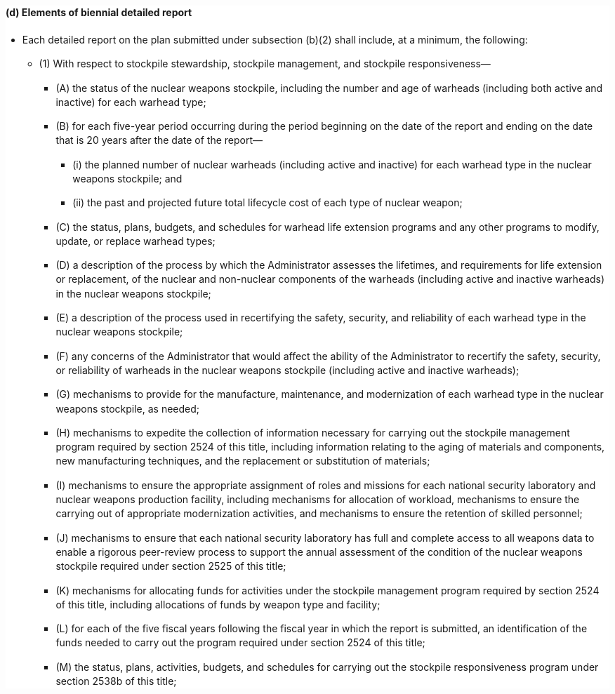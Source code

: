 #### (d) Elements of biennial detailed report
* Each detailed report on the plan submitted under subsection (b)(2) shall include, at a minimum, the following:

  * (1) With respect to stockpile stewardship, stockpile management, and stockpile responsiveness—

    * (A) the status of the nuclear weapons stockpile, including the number and age of warheads (including both active and inactive) for each warhead type;

    * (B) for each five-year period occurring during the period beginning on the date of the report and ending on the date that is 20 years after the date of the report—

      * (i) the planned number of nuclear warheads (including active and inactive) for each warhead type in the nuclear weapons stockpile; and

      * (ii) the past and projected future total lifecycle cost of each type of nuclear weapon;


    * (C) the status, plans, budgets, and schedules for warhead life extension programs and any other programs to modify, update, or replace warhead types;

    * (D) a description of the process by which the Administrator assesses the lifetimes, and requirements for life extension or replacement, of the nuclear and non-nuclear components of the warheads (including active and inactive warheads) in the nuclear weapons stockpile;

    * (E) a description of the process used in recertifying the safety, security, and reliability of each warhead type in the nuclear weapons stockpile;

    * (F) any concerns of the Administrator that would affect the ability of the Administrator to recertify the safety, security, or reliability of warheads in the nuclear weapons stockpile (including active and inactive warheads);

    * (G) mechanisms to provide for the manufacture, maintenance, and modernization of each warhead type in the nuclear weapons stockpile, as needed;

    * (H) mechanisms to expedite the collection of information necessary for carrying out the stockpile management program required by section 2524 of this title, including information relating to the aging of materials and components, new manufacturing techniques, and the replacement or substitution of materials;

    * (I) mechanisms to ensure the appropriate assignment of roles and missions for each national security laboratory and nuclear weapons production facility, including mechanisms for allocation of workload, mechanisms to ensure the carrying out of appropriate modernization activities, and mechanisms to ensure the retention of skilled personnel;

    * (J) mechanisms to ensure that each national security laboratory has full and complete access to all weapons data to enable a rigorous peer-review process to support the annual assessment of the condition of the nuclear weapons stockpile required under section 2525 of this title;

    * (K) mechanisms for allocating funds for activities under the stockpile management program required by section 2524 of this title, including allocations of funds by weapon type and facility;

    * (L) for each of the five fiscal years following the fiscal year in which the report is submitted, an identification of the funds needed to carry out the program required under section 2524 of this title;

    * (M) the status, plans, activities, budgets, and schedules for carrying out the stockpile responsiveness program under section 2538b of this title;
